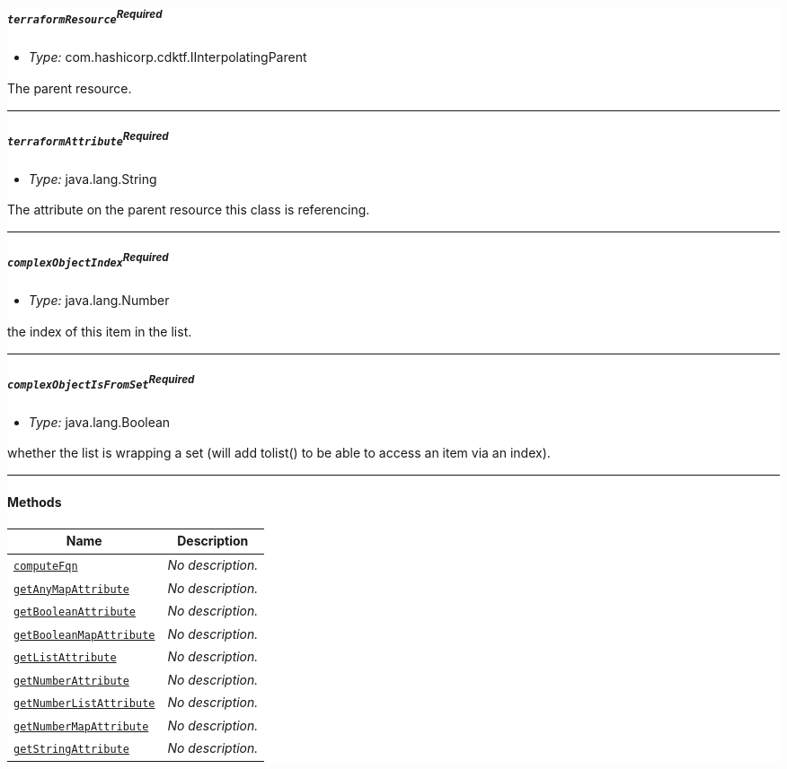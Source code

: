
##### `terraformResource`<sup>Required</sup> <a name="terraformResource" id="@cdktf/provider-azurerm.dataAzurermConsumptionBudgetResourceGroup.DataAzurermConsumptionBudgetResourceGroupFilterDimensionOutputReference.Initializer.parameter.terraformResource"></a>

- *Type:* com.hashicorp.cdktf.IInterpolatingParent

The parent resource.

---

##### `terraformAttribute`<sup>Required</sup> <a name="terraformAttribute" id="@cdktf/provider-azurerm.dataAzurermConsumptionBudgetResourceGroup.DataAzurermConsumptionBudgetResourceGroupFilterDimensionOutputReference.Initializer.parameter.terraformAttribute"></a>

- *Type:* java.lang.String

The attribute on the parent resource this class is referencing.

---

##### `complexObjectIndex`<sup>Required</sup> <a name="complexObjectIndex" id="@cdktf/provider-azurerm.dataAzurermConsumptionBudgetResourceGroup.DataAzurermConsumptionBudgetResourceGroupFilterDimensionOutputReference.Initializer.parameter.complexObjectIndex"></a>

- *Type:* java.lang.Number

the index of this item in the list.

---

##### `complexObjectIsFromSet`<sup>Required</sup> <a name="complexObjectIsFromSet" id="@cdktf/provider-azurerm.dataAzurermConsumptionBudgetResourceGroup.DataAzurermConsumptionBudgetResourceGroupFilterDimensionOutputReference.Initializer.parameter.complexObjectIsFromSet"></a>

- *Type:* java.lang.Boolean

whether the list is wrapping a set (will add tolist() to be able to access an item via an index).

---

#### Methods <a name="Methods" id="Methods"></a>

| **Name** | **Description** |
| --- | --- |
| <code><a href="#@cdktf/provider-azurerm.dataAzurermConsumptionBudgetResourceGroup.DataAzurermConsumptionBudgetResourceGroupFilterDimensionOutputReference.computeFqn">computeFqn</a></code> | *No description.* |
| <code><a href="#@cdktf/provider-azurerm.dataAzurermConsumptionBudgetResourceGroup.DataAzurermConsumptionBudgetResourceGroupFilterDimensionOutputReference.getAnyMapAttribute">getAnyMapAttribute</a></code> | *No description.* |
| <code><a href="#@cdktf/provider-azurerm.dataAzurermConsumptionBudgetResourceGroup.DataAzurermConsumptionBudgetResourceGroupFilterDimensionOutputReference.getBooleanAttribute">getBooleanAttribute</a></code> | *No description.* |
| <code><a href="#@cdktf/provider-azurerm.dataAzurermConsumptionBudgetResourceGroup.DataAzurermConsumptionBudgetResourceGroupFilterDimensionOutputReference.getBooleanMapAttribute">getBooleanMapAttribute</a></code> | *No description.* |
| <code><a href="#@cdktf/provider-azurerm.dataAzurermConsumptionBudgetResourceGroup.DataAzurermConsumptionBudgetResourceGroupFilterDimensionOutputReference.getListAttribute">getListAttribute</a></code> | *No description.* |
| <code><a href="#@cdktf/provider-azurerm.dataAzurermConsumptionBudgetResourceGroup.DataAzurermConsumptionBudgetResourceGroupFilterDimensionOutputReference.getNumberAttribute">getNumberAttribute</a></code> | *No description.* |
| <code><a href="#@cdktf/provider-azurerm.dataAzurermConsumptionBudgetResourceGroup.DataAzurermConsumptionBudgetResourceGroupFilterDimensionOutputReference.getNumberListAttribute">getNumberListAttribute</a></code> | *No description.* |
| <code><a href="#@cdktf/provider-azurerm.dataAzurermConsumptionBudgetResourceGroup.DataAzurermConsumptionBudgetResourceGroupFilterDimensionOutputReference.getNumberMapAttribute">getNumberMapAttribute</a></code> | *No description.* |
| <code><a href="#@cdktf/provider-azurerm.dataAzurermConsumptionBudgetResourceGroup.DataAzurermConsumptionBudgetResourceGroupFilterDimensionOutputReference.getStringAttribute">getStringAttribute</a></code> | *No description.* |